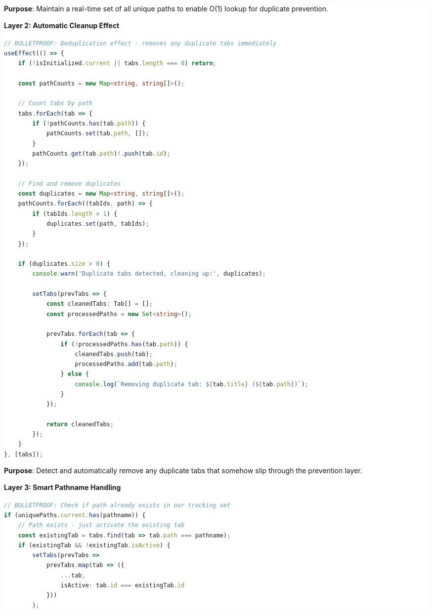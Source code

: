 **Purpose**: Maintain a real-time set of all unique paths to enable O(1) lookup for duplicate prevention.

**Layer 2: Automatic Cleanup Effect**
```typescript
// BULLETPROOF: Deduplication effect - removes any duplicate tabs immediately
useEffect(() => {
    if (!isInitialized.current || tabs.length === 0) return;

    const pathCounts = new Map<string, string[]>();
    
    // Count tabs by path
    tabs.forEach(tab => {
        if (!pathCounts.has(tab.path)) {
            pathCounts.set(tab.path, []);
        }
        pathCounts.get(tab.path)!.push(tab.id);
    });

    // Find and remove duplicates
    const duplicates = new Map<string, string[]>();
    pathCounts.forEach((tabIds, path) => {
        if (tabIds.length > 1) {
            duplicates.set(path, tabIds);
        }
    });

    if (duplicates.size > 0) {
        console.warn('Duplicate tabs detected, cleaning up:', duplicates);
        
        setTabs(prevTabs => {
            const cleanedTabs: Tab[] = [];
            const processedPaths = new Set<string>();
            
            prevTabs.forEach(tab => {
                if (!processedPaths.has(tab.path)) {
                    cleanedTabs.push(tab);
                    processedPaths.add(tab.path);
                } else {
                    console.log(`Removing duplicate tab: ${tab.title} (${tab.path})`);
                }
            });
            
            return cleanedTabs;
        });
    }
}, [tabs]);
```

**Purpose**: Detect and automatically remove any duplicate tabs that somehow slip through the prevention layer.

**Layer 3: Smart Pathname Handling**
```typescript
// BULLETPROOF: Check if path already exists in our tracking set
if (uniquePaths.current.has(pathname)) {
    // Path exists - just activate the existing tab
    const existingTab = tabs.find(tab => tab.path === pathname);
    if (existingTab && !existingTab.isActive) {
        setTabs(prevTabs =>
            prevTabs.map(tab => ({
                ...tab,
                isActive: tab.id === existingTab.id
            }))
        );
```